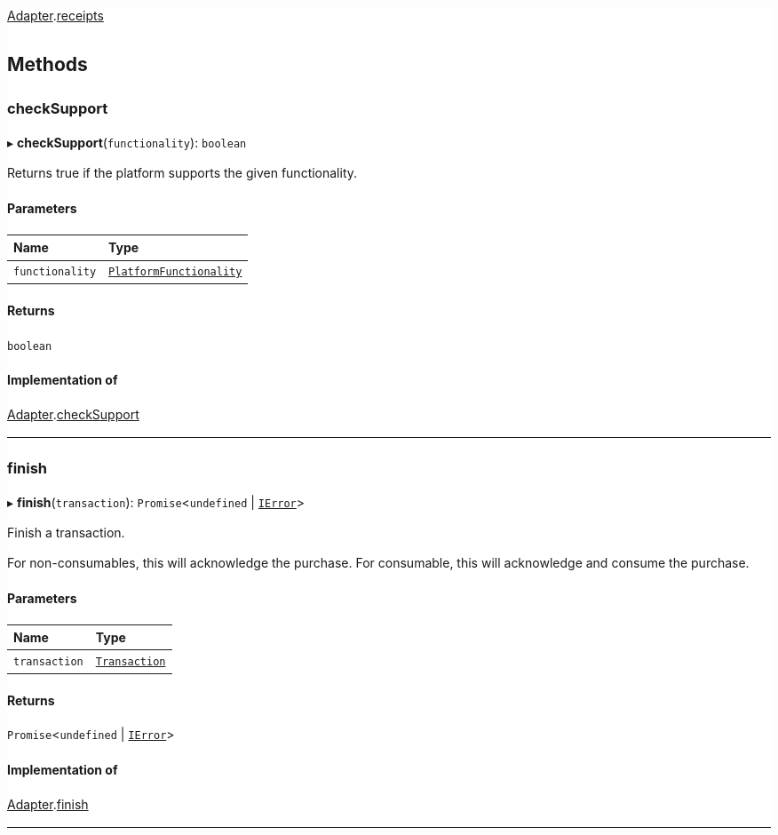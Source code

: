 [Adapter](../interfaces/CdvPurchase.Adapter.md).[receipts](../interfaces/CdvPurchase.Adapter.md#receipts)

## Methods

### checkSupport

▸ **checkSupport**(`functionality`): `boolean`

Returns true if the platform supports the given functionality.

#### Parameters

| Name | Type |
| :------ | :------ |
| `functionality` | [`PlatformFunctionality`](../modules/CdvPurchase.md#platformfunctionality) |

#### Returns

`boolean`

#### Implementation of

[Adapter](../interfaces/CdvPurchase.Adapter.md).[checkSupport](../interfaces/CdvPurchase.Adapter.md#checksupport)

___

### finish

▸ **finish**(`transaction`): `Promise`\<`undefined` \| [`IError`](../interfaces/CdvPurchase.IError.md)\>

Finish a transaction.

For non-consumables, this will acknowledge the purchase.
For consumable, this will acknowledge and consume the purchase.

#### Parameters

| Name | Type |
| :------ | :------ |
| `transaction` | [`Transaction`](CdvPurchase.IapticJS.Transaction.md) |

#### Returns

`Promise`\<`undefined` \| [`IError`](../interfaces/CdvPurchase.IError.md)\>

#### Implementation of

[Adapter](../interfaces/CdvPurchase.Adapter.md).[finish](../interfaces/CdvPurchase.Adapter.md#finish)

___
